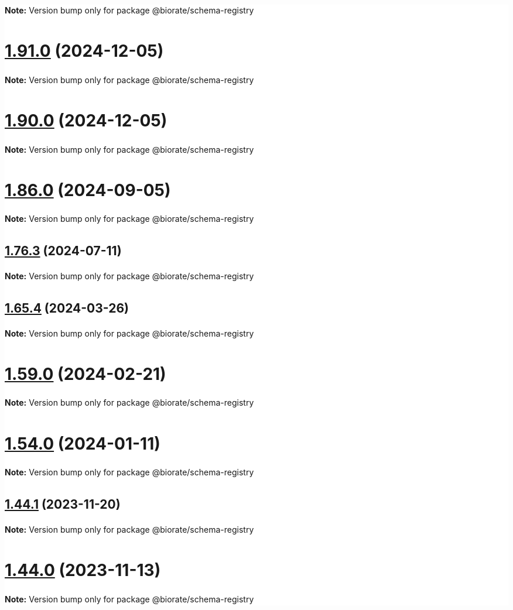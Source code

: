 **Note:** Version bump only for package @biorate/schema-registry

# [1.91.0](https://github.com/biorate/core/compare/v1.90.0...v1.91.0) (2024-12-05)

**Note:** Version bump only for package @biorate/schema-registry

# [1.90.0](https://github.com/biorate/core/compare/v1.89.0...v1.90.0) (2024-12-05)

**Note:** Version bump only for package @biorate/schema-registry

# [1.86.0](https://github.com/biorate/core/compare/v1.85.2...v1.86.0) (2024-09-05)

**Note:** Version bump only for package @biorate/schema-registry

## [1.76.3](https://github.com/biorate/core/compare/v1.76.2...v1.76.3) (2024-07-11)

**Note:** Version bump only for package @biorate/schema-registry

## [1.65.4](https://github.com/biorate/core/compare/v1.65.3...v1.65.4) (2024-03-26)

**Note:** Version bump only for package @biorate/schema-registry

# [1.59.0](https://github.com/biorate/core/compare/v1.58.1...v1.59.0) (2024-02-21)

**Note:** Version bump only for package @biorate/schema-registry

# [1.54.0](https://github.com/biorate/core/compare/v1.53.3...v1.54.0) (2024-01-11)

**Note:** Version bump only for package @biorate/schema-registry

## [1.44.1](https://github.com/biorate/core/compare/v1.44.0...v1.44.1) (2023-11-20)

**Note:** Version bump only for package @biorate/schema-registry

# [1.44.0](https://github.com/biorate/core/compare/v1.43.0...v1.44.0) (2023-11-13)

**Note:** Version bump only for package @biorate/schema-registry
